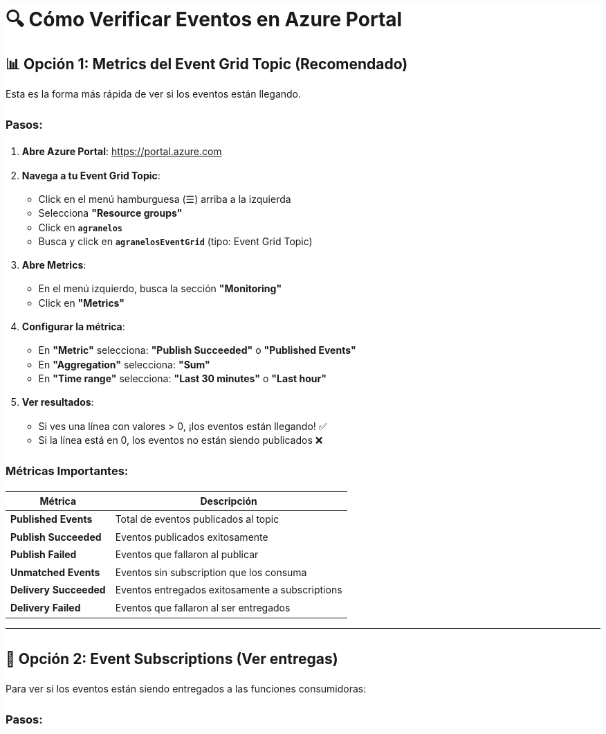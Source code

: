 # 🔍 Cómo Verificar Eventos en Azure Portal

## 📊 Opción 1: Metrics del Event Grid Topic (Recomendado)

Esta es la forma más rápida de ver si los eventos están llegando.

### Pasos:

1. **Abre Azure Portal**: https://portal.azure.com

2. **Navega a tu Event Grid Topic**:
   - Click en el menú hamburguesa (☰) arriba a la izquierda
   - Selecciona **"Resource groups"**
   - Click en **`agranelos`**
   - Busca y click en **`agranelosEventGrid`** (tipo: Event Grid Topic)

3. **Abre Metrics**:
   - En el menú izquierdo, busca la sección **"Monitoring"**
   - Click en **"Metrics"**

4. **Configurar la métrica**:
   - En **"Metric"** selecciona: **"Publish Succeeded"** o **"Published Events"**
   - En **"Aggregation"** selecciona: **"Sum"**
   - En **"Time range"** selecciona: **"Last 30 minutes"** o **"Last hour"**

5. **Ver resultados**:
   - Si ves una línea con valores > 0, ¡los eventos están llegando! ✅
   - Si la línea está en 0, los eventos no están siendo publicados ❌

### Métricas Importantes:

| Métrica | Descripción |
|---------|-------------|
| **Published Events** | Total de eventos publicados al topic |
| **Publish Succeeded** | Eventos publicados exitosamente |
| **Publish Failed** | Eventos que fallaron al publicar |
| **Unmatched Events** | Eventos sin subscription que los consuma |
| **Delivery Succeeded** | Eventos entregados exitosamente a subscriptions |
| **Delivery Failed** | Eventos que fallaron al ser entregados |

---

## 📧 Opción 2: Event Subscriptions (Ver entregas)

Para ver si los eventos están siendo entregados a las funciones consumidoras:

### Pasos:
